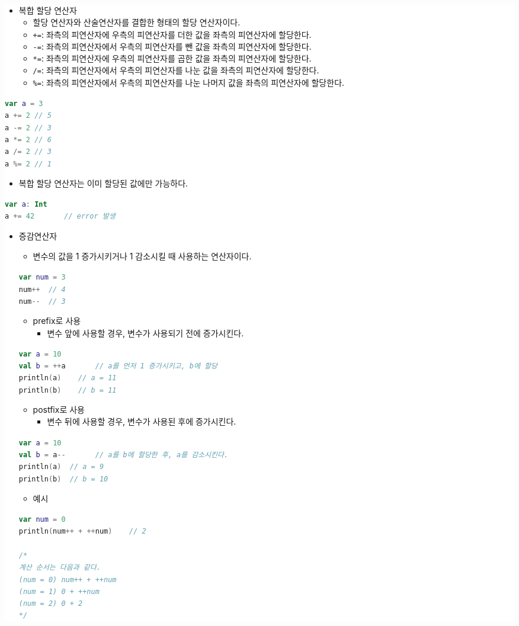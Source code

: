  - 복합 할당 연산자
    - 할당 연산자와 산술연산자를 결합한 형태의 할당 연산자이다.
    - `+=`: 좌측의 피연산자에 우측의 피연산자를 더한 값을 좌측의 피연산자에 할당한다.
    - `-=`: 좌측의 피연산자에서 우측의 피연산자를 뺀 값을 좌측의 피연산자에 할당한다.
    - `*=`: 좌측의 피연산자에 우측의 피연산자를 곱한 값을 좌측의 피연산자에 할당한다.
    - `/=`: 좌측의 피연산자에서 우측의 피연산자를 나눈 값을 좌측의 피연산자에 할당한다.
    - `%=`: 좌측의 피연산자에서 우측의 피연산자를 나눈 나머지 값을 좌측의 피연산자에 할당한다.

  ```kotlin
  var a = 3
  a += 2 // 5
  a -= 2 // 3
  a *= 2 // 6
  a /= 2 // 3
  a %= 2 // 1
  ```

  - 복합 할당 연산자는 이미 할당된 값에만 가능하다.

  ```kotlin
  var a: Int
  a += 42		// error 발생
  ```



- 증감연산자

  - 변수의 값을 1 증가시키거나 1 감소시킬 때 사용하는 연산자이다.

  ```kotlin
  var num = 3
  num++  // 4
  num--  // 3
  ```

  - prefix로 사용
    - 변수 앞에 사용할 경우, 변수가 사용되기 전에 증가시킨다.

  ```kotlin
  var a = 10
  val b = ++a		// a를 먼저 1 증가시키고, b에 할당
  println(a)  	// a = 11
  println(b)  	// b = 11
  ```

  - postfix로 사용
    - 변수 뒤에 사용할 경우, 변수가 사용된 후에 증가시킨다.

  ```kotlin
  var a = 10
  val b = a--		// a를 b에 할당한 후, a를 감소시킨다.
  println(a)  // a = 9
  println(b)  // b = 10
  ```

  - 예시

  ```kotlin
  var num = 0
  println(num++ + ++num)	// 2
  
  /*
  계산 순서는 다음과 같다.
  (num = 0) num++ + ++num
  (num = 1) 0 + ++num 
  (num = 2) 0 + 2
  */
  ```
